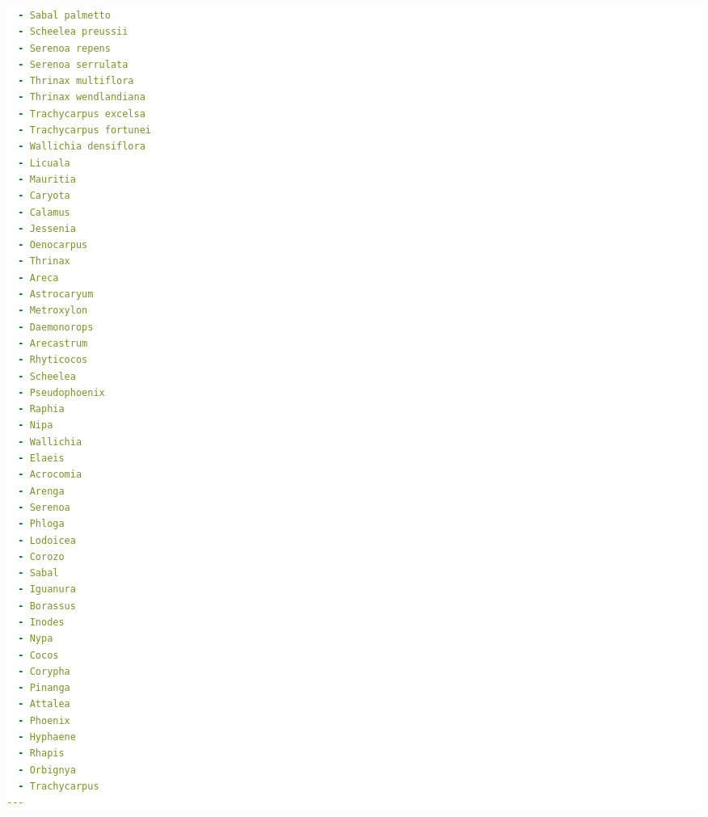 ```yaml
  - Sabal palmetto
  - Scheelea preussii
  - Serenoa repens
  - Serenoa serrulata
  - Thrinax multiflora
  - Thrinax wendlandiana
  - Trachycarpus excelsa
  - Trachycarpus fortunei
  - Wallichia densiflora
  - Licuala
  - Mauritia
  - Caryota
  - Calamus
  - Jessenia
  - Oenocarpus
  - Thrinax
  - Areca
  - Astrocaryum
  - Metroxylon
  - Daemonorops
  - Arecastrum
  - Rhyticocos
  - Scheelea
  - Pseudophoenix
  - Raphia
  - Nipa
  - Wallichia
  - Elaeis
  - Acrocomia
  - Arenga
  - Serenoa
  - Phloga
  - Lodoicea
  - Corozo
  - Sabal
  - Iguanura
  - Borassus
  - Inodes
  - Nypa
  - Cocos
  - Corypha
  - Pinanga
  - Attalea
  - Phoenix
  - Hyphaene
  - Rhapis
  - Orbignya
  - Trachycarpus
---
```
